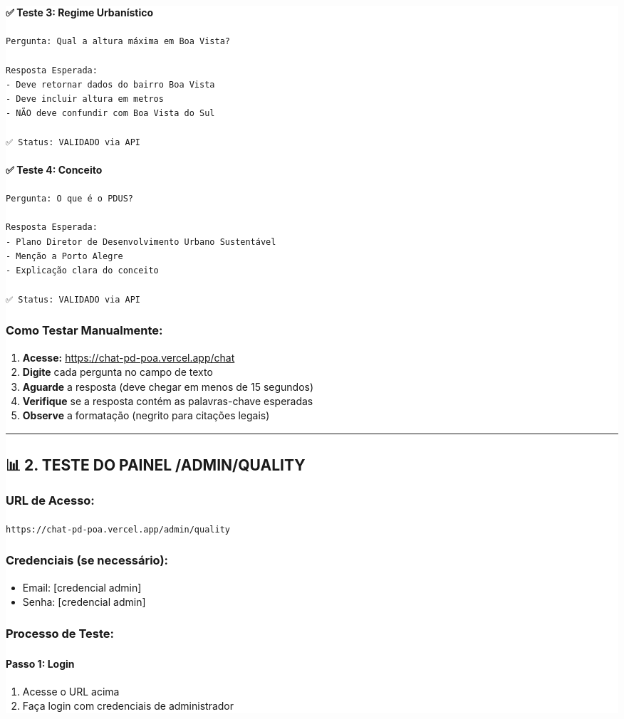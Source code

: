 #### ✅ Teste 3: Regime Urbanístico
```
Pergunta: Qual a altura máxima em Boa Vista?

Resposta Esperada:
- Deve retornar dados do bairro Boa Vista
- Deve incluir altura em metros
- NÃO deve confundir com Boa Vista do Sul

✅ Status: VALIDADO via API
```

#### ✅ Teste 4: Conceito
```
Pergunta: O que é o PDUS?

Resposta Esperada:
- Plano Diretor de Desenvolvimento Urbano Sustentável
- Menção a Porto Alegre
- Explicação clara do conceito

✅ Status: VALIDADO via API
```

### Como Testar Manualmente:

1. **Acesse:** https://chat-pd-poa.vercel.app/chat
2. **Digite** cada pergunta no campo de texto
3. **Aguarde** a resposta (deve chegar em menos de 15 segundos)
4. **Verifique** se a resposta contém as palavras-chave esperadas
5. **Observe** a formatação (negrito para citações legais)

---

## 📊 2. TESTE DO PAINEL /ADMIN/QUALITY

### URL de Acesso:
```
https://chat-pd-poa.vercel.app/admin/quality
```

### Credenciais (se necessário):
- Email: [credencial admin]
- Senha: [credencial admin]

### Processo de Teste:

#### Passo 1: Login
1. Acesse o URL acima
2. Faça login com credenciais de administrador
